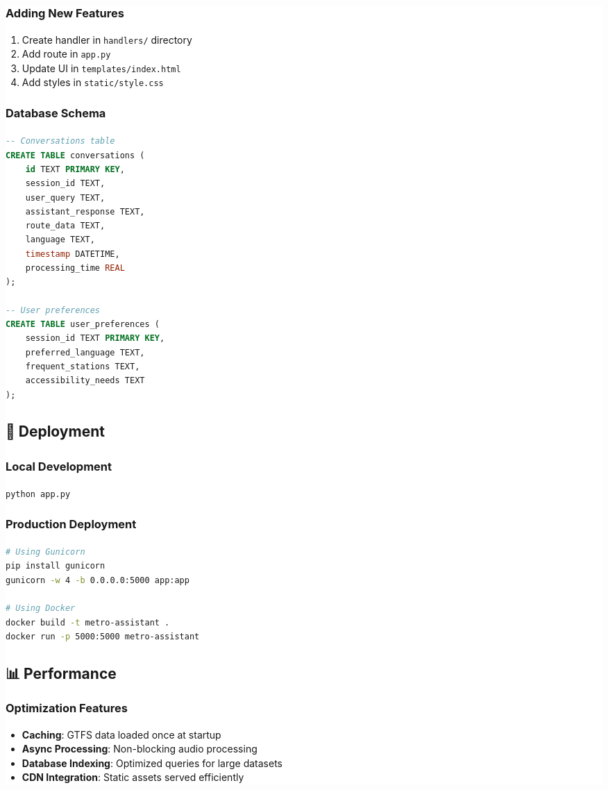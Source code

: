 ### Adding New Features
1. Create handler in `handlers/` directory
2. Add route in `app.py`
3. Update UI in `templates/index.html`
4. Add styles in `static/style.css`

### Database Schema
```sql
-- Conversations table
CREATE TABLE conversations (
    id TEXT PRIMARY KEY,
    session_id TEXT,
    user_query TEXT,
    assistant_response TEXT,
    route_data TEXT,
    language TEXT,
    timestamp DATETIME,
    processing_time REAL
);

-- User preferences
CREATE TABLE user_preferences (
    session_id TEXT PRIMARY KEY,
    preferred_language TEXT,
    frequent_stations TEXT,
    accessibility_needs TEXT
);
```

## 🚀 **Deployment**

### Local Development
```bash
python app.py
```

### Production Deployment
```bash
# Using Gunicorn
pip install gunicorn
gunicorn -w 4 -b 0.0.0.0:5000 app:app

# Using Docker
docker build -t metro-assistant .
docker run -p 5000:5000 metro-assistant
```

## 📊 **Performance**

### Optimization Features
- **Caching**: GTFS data loaded once at startup
- **Async Processing**: Non-blocking audio processing
- **Database Indexing**: Optimized queries for large datasets
- **CDN Integration**: Static assets served efficiently
